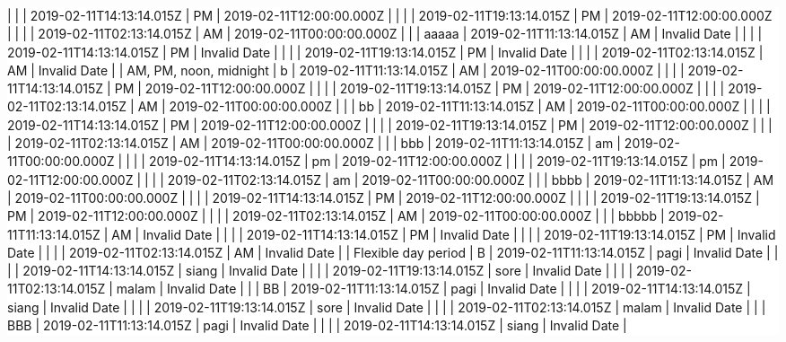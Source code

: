 |                                      |              | 2019-02-11T14:13:14.015Z | PM                                      | 2019-02-11T12:00:00.000Z |
|                                      |              | 2019-02-11T19:13:14.015Z | PM                                      | 2019-02-11T12:00:00.000Z |
|                                      |              | 2019-02-11T02:13:14.015Z | AM                                      | 2019-02-11T00:00:00.000Z |
|                                      | aaaaa        | 2019-02-11T11:13:14.015Z | AM                                      | Invalid Date             |
|                                      |              | 2019-02-11T14:13:14.015Z | PM                                      | Invalid Date             |
|                                      |              | 2019-02-11T19:13:14.015Z | PM                                      | Invalid Date             |
|                                      |              | 2019-02-11T02:13:14.015Z | AM                                      | Invalid Date             |
| AM, PM, noon, midnight               | b            | 2019-02-11T11:13:14.015Z | AM                                      | 2019-02-11T00:00:00.000Z |
|                                      |              | 2019-02-11T14:13:14.015Z | PM                                      | 2019-02-11T12:00:00.000Z |
|                                      |              | 2019-02-11T19:13:14.015Z | PM                                      | 2019-02-11T12:00:00.000Z |
|                                      |              | 2019-02-11T02:13:14.015Z | AM                                      | 2019-02-11T00:00:00.000Z |
|                                      | bb           | 2019-02-11T11:13:14.015Z | AM                                      | 2019-02-11T00:00:00.000Z |
|                                      |              | 2019-02-11T14:13:14.015Z | PM                                      | 2019-02-11T12:00:00.000Z |
|                                      |              | 2019-02-11T19:13:14.015Z | PM                                      | 2019-02-11T12:00:00.000Z |
|                                      |              | 2019-02-11T02:13:14.015Z | AM                                      | 2019-02-11T00:00:00.000Z |
|                                      | bbb          | 2019-02-11T11:13:14.015Z | am                                      | 2019-02-11T00:00:00.000Z |
|                                      |              | 2019-02-11T14:13:14.015Z | pm                                      | 2019-02-11T12:00:00.000Z |
|                                      |              | 2019-02-11T19:13:14.015Z | pm                                      | 2019-02-11T12:00:00.000Z |
|                                      |              | 2019-02-11T02:13:14.015Z | am                                      | 2019-02-11T00:00:00.000Z |
|                                      | bbbb         | 2019-02-11T11:13:14.015Z | AM                                      | 2019-02-11T00:00:00.000Z |
|                                      |              | 2019-02-11T14:13:14.015Z | PM                                      | 2019-02-11T12:00:00.000Z |
|                                      |              | 2019-02-11T19:13:14.015Z | PM                                      | 2019-02-11T12:00:00.000Z |
|                                      |              | 2019-02-11T02:13:14.015Z | AM                                      | 2019-02-11T00:00:00.000Z |
|                                      | bbbbb        | 2019-02-11T11:13:14.015Z | AM                                      | Invalid Date             |
|                                      |              | 2019-02-11T14:13:14.015Z | PM                                      | Invalid Date             |
|                                      |              | 2019-02-11T19:13:14.015Z | PM                                      | Invalid Date             |
|                                      |              | 2019-02-11T02:13:14.015Z | AM                                      | Invalid Date             |
| Flexible day period                  | B            | 2019-02-11T11:13:14.015Z | pagi                                    | Invalid Date             |
|                                      |              | 2019-02-11T14:13:14.015Z | siang                                   | Invalid Date             |
|                                      |              | 2019-02-11T19:13:14.015Z | sore                                    | Invalid Date             |
|                                      |              | 2019-02-11T02:13:14.015Z | malam                                   | Invalid Date             |
|                                      | BB           | 2019-02-11T11:13:14.015Z | pagi                                    | Invalid Date             |
|                                      |              | 2019-02-11T14:13:14.015Z | siang                                   | Invalid Date             |
|                                      |              | 2019-02-11T19:13:14.015Z | sore                                    | Invalid Date             |
|                                      |              | 2019-02-11T02:13:14.015Z | malam                                   | Invalid Date             |
|                                      | BBB          | 2019-02-11T11:13:14.015Z | pagi                                    | Invalid Date             |
|                                      |              | 2019-02-11T14:13:14.015Z | siang                                   | Invalid Date             |